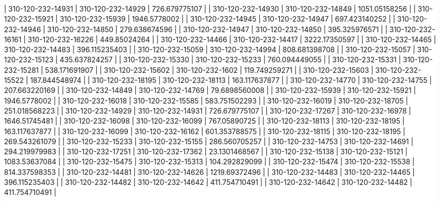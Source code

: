 | 310-120-232-14931 | 310-120-232-14929 | 726.679775107 |
| 310-120-232-14930 | 310-120-232-14849 | 1051.05158256 |
| 310-120-232-15921 | 310-120-232-15939 | 1946.5778002 |
| 310-120-232-14945 | 310-120-232-14947 | 697.423140252 |
| 310-120-232-14946 | 310-120-232-14850 | 279.638674596 |
| 310-120-232-14947 | 310-120-232-14850 | 395.325976571 |
| 310-120-232-16161 | 310-120-232-16226 | 449.85024264 |
| 310-120-232-14466 | 310-120-232-14417 | 3222.17350597 |
| 310-120-232-14465 | 310-120-232-14483 | 396.115235403 |
| 310-120-232-15059 | 310-120-232-14994 | 808.681398708 |
| 310-120-232-15057 | 310-120-232-15123 | 435.637824257 |
| 310-120-232-15330 | 310-120-232-15233 | 760.094449055 |
| 310-120-232-15331 | 310-120-232-15281 | 538.171691907 |
| 310-120-232-15602 | 310-120-232-1602 | 119.749259271 |
| 310-120-232-15603 | 310-120-232-15522 | 187.844548974 |
| 310-120-232-18195 | 310-120-232-18113 | 163.117637877 |
| 310-120-232-14770 | 310-120-232-14755 | 207.663220169 |
| 310-120-232-14849 | 310-120-232-14769 | 79.6898560008 |
| 310-120-232-15939 | 310-120-232-15921 | 1946.5778002 |
| 310-120-232-16018 | 310-120-232-15585 | 583.751502293 |
| 310-120-232-16019 | 310-120-232-18705 | 251.018568223 |
| 310-120-232-14929 | 310-120-232-14931 | 726.679775107 |
| 310-120-232-17267 | 310-120-232-16978 | 1646.51745481 |
| 310-120-232-16098 | 310-120-232-16099 | 767.05890725 |
| 310-120-232-18113 | 310-120-232-18195 | 163.117637877 |
| 310-120-232-16099 | 310-120-232-16162 | 601.353788575 |
| 310-120-232-18115 | 310-120-232-18195 | 269.543261079 |
| 310-120-232-15233 | 310-120-232-15155 | 286.560705257 |
| 310-120-232-14753 | 310-120-232-14691 | 294.219979983 |
| 310-120-232-17251 | 310-120-232-17362 | 23.1301468567 |
| 310-120-232-15138 | 310-120-232-15121 | 1083.53637084 |
| 310-120-232-15475 | 310-120-232-15313 | 104.292829099 |
| 310-120-232-15474 | 310-120-232-15538 | 814.337598353 |
| 310-120-232-14481 | 310-120-232-14626 | 1219.69372496 |
| 310-120-232-14483 | 310-120-232-14465 | 396.115235403 |
| 310-120-232-14482 | 310-120-232-14642 | 411.754710491 |
| 310-120-232-14642 | 310-120-232-14482 | 411.754710491 |